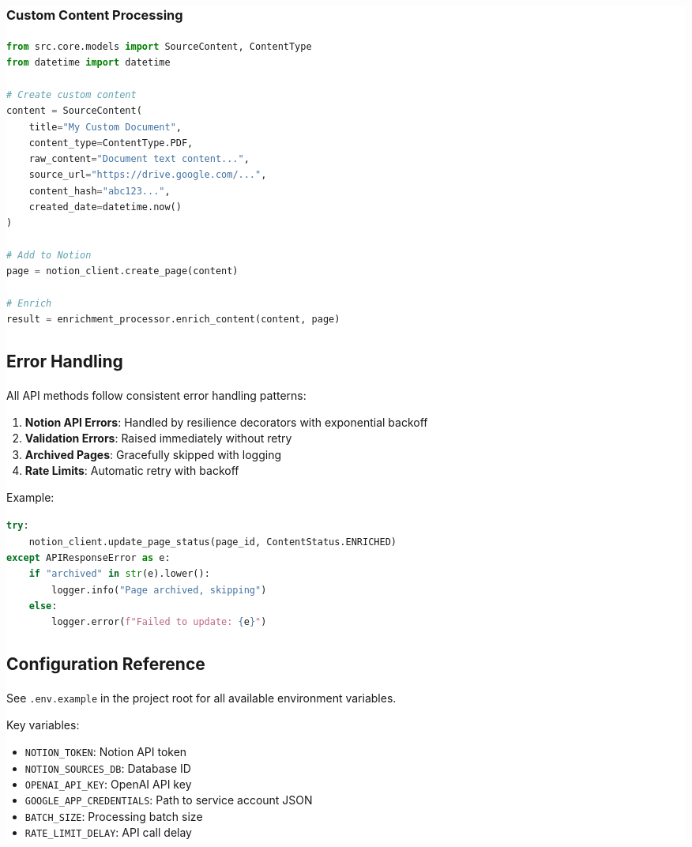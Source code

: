 ### Custom Content Processing
```python
from src.core.models import SourceContent, ContentType
from datetime import datetime

# Create custom content
content = SourceContent(
    title="My Custom Document",
    content_type=ContentType.PDF,
    raw_content="Document text content...",
    source_url="https://drive.google.com/...",
    content_hash="abc123...",
    created_date=datetime.now()
)

# Add to Notion
page = notion_client.create_page(content)

# Enrich
result = enrichment_processor.enrich_content(content, page)
```

## Error Handling

All API methods follow consistent error handling patterns:

1. **Notion API Errors**: Handled by resilience decorators with exponential backoff
2. **Validation Errors**: Raised immediately without retry
3. **Archived Pages**: Gracefully skipped with logging
4. **Rate Limits**: Automatic retry with backoff

Example:
```python
try:
    notion_client.update_page_status(page_id, ContentStatus.ENRICHED)
except APIResponseError as e:
    if "archived" in str(e).lower():
        logger.info("Page archived, skipping")
    else:
        logger.error(f"Failed to update: {e}")
```

## Configuration Reference

See `.env.example` in the project root for all available environment variables.

Key variables:
- `NOTION_TOKEN`: Notion API token
- `NOTION_SOURCES_DB`: Database ID
- `OPENAI_API_KEY`: OpenAI API key
- `GOOGLE_APP_CREDENTIALS`: Path to service account JSON
- `BATCH_SIZE`: Processing batch size
- `RATE_LIMIT_DELAY`: API call delay